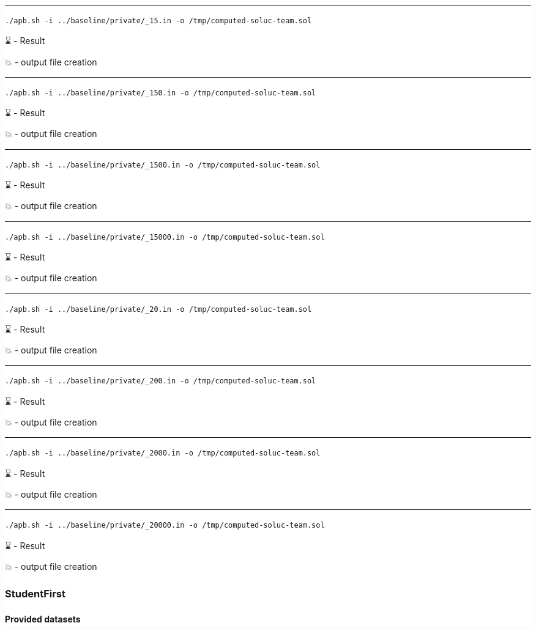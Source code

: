 ___
` ./apb.sh -i ../baseline/private/_15.in -o /tmp/computed-soluc-team.sol `

:hourglass: - Result

:boom: - output file creation

___
` ./apb.sh -i ../baseline/private/_150.in -o /tmp/computed-soluc-team.sol `

:hourglass: - Result

:boom: - output file creation

___
` ./apb.sh -i ../baseline/private/_1500.in -o /tmp/computed-soluc-team.sol `

:hourglass: - Result

:boom: - output file creation

___
` ./apb.sh -i ../baseline/private/_15000.in -o /tmp/computed-soluc-team.sol `

:hourglass: - Result

:boom: - output file creation

___
` ./apb.sh -i ../baseline/private/_20.in -o /tmp/computed-soluc-team.sol `

:hourglass: - Result

:boom: - output file creation

___
` ./apb.sh -i ../baseline/private/_200.in -o /tmp/computed-soluc-team.sol `

:hourglass: - Result

:boom: - output file creation

___
` ./apb.sh -i ../baseline/private/_2000.in -o /tmp/computed-soluc-team.sol `

:hourglass: - Result

:boom: - output file creation

___
` ./apb.sh -i ../baseline/private/_20000.in -o /tmp/computed-soluc-team.sol `

:hourglass: - Result

:boom: - output file creation


### StudentFirst


#### Provided datasets
